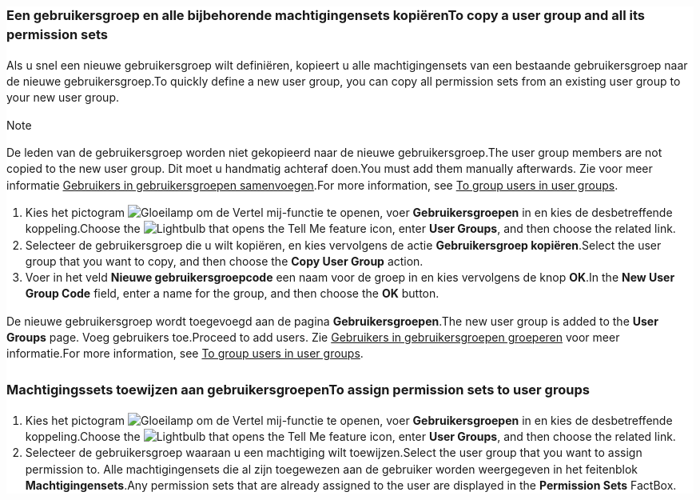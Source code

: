 ### <a name="to-copy-a-user-group-and-all-its-permission-sets"></a><span data-ttu-id="396ae-264">Een gebruikersgroep en alle bijbehorende machtigingensets kopiëren</span><span class="sxs-lookup"><span data-stu-id="396ae-264">To copy a user group and all its permission sets</span></span>

<span data-ttu-id="396ae-265">Als u snel een nieuwe gebruikersgroep wilt definiëren, kopieert u alle machtigingensets van een bestaande gebruikersgroep naar de nieuwe gebruikersgroep.</span><span class="sxs-lookup"><span data-stu-id="396ae-265">To quickly define a new user group, you can copy all permission sets from an existing user group to your new user group.</span></span>

> [!NOTE]
> <span data-ttu-id="396ae-266">De leden van de gebruikersgroep worden niet gekopieerd naar de nieuwe gebruikersgroep.</span><span class="sxs-lookup"><span data-stu-id="396ae-266">The user group members are not copied to the new user group.</span></span> <span data-ttu-id="396ae-267">Dit moet u handmatig achteraf doen.</span><span class="sxs-lookup"><span data-stu-id="396ae-267">You must add them manually afterwards.</span></span> <span data-ttu-id="396ae-268">Zie voor meer informatie [Gebruikers in gebruikersgroepen samenvoegen](ui-define-granular-permissions.md#to-group-users-in-user-groups).</span><span class="sxs-lookup"><span data-stu-id="396ae-268">For more information, see [To group users in user groups](ui-define-granular-permissions.md#to-group-users-in-user-groups).</span></span>

1. <span data-ttu-id="396ae-269">Kies het pictogram ![Gloeilamp om de Vertel mij-functie te openen](media/ui-search/search_small.png "Vertel me wat u wilt doen"), voer **Gebruikersgroepen** in en kies de desbetreffende koppeling.</span><span class="sxs-lookup"><span data-stu-id="396ae-269">Choose the ![Lightbulb that opens the Tell Me feature](media/ui-search/search_small.png "Tell me what you want to do") icon, enter **User Groups**, and then choose the related link.</span></span>
2. <span data-ttu-id="396ae-270">Selecteer de gebruikersgroep die u wilt kopiëren, en kies vervolgens de actie **Gebruikersgroep kopiëren**.</span><span class="sxs-lookup"><span data-stu-id="396ae-270">Select the user group that you want to copy, and then choose the **Copy User Group** action.</span></span>
3. <span data-ttu-id="396ae-271">Voer in het veld **Nieuwe gebruikersgroepcode** een naam voor de groep in en kies vervolgens de knop **OK**.</span><span class="sxs-lookup"><span data-stu-id="396ae-271">In the **New User Group Code** field, enter a name for the group, and then choose the **OK** button.</span></span>

<span data-ttu-id="396ae-272">De nieuwe gebruikersgroep wordt toegevoegd aan de pagina **Gebruikersgroepen**.</span><span class="sxs-lookup"><span data-stu-id="396ae-272">The new user group is added to the **User Groups** page.</span></span> <span data-ttu-id="396ae-273">Voeg gebruikers toe.</span><span class="sxs-lookup"><span data-stu-id="396ae-273">Proceed to add users.</span></span> <span data-ttu-id="396ae-274">Zie [Gebruikers in gebruikersgroepen groeperen](ui-define-granular-permissions.md#to-group-users-in-user-groups) voor meer informatie.</span><span class="sxs-lookup"><span data-stu-id="396ae-274">For more information, see [To group users in user groups](ui-define-granular-permissions.md#to-group-users-in-user-groups).</span></span>  

### <a name="to-assign-permission-sets-to-user-groups"></a><span data-ttu-id="396ae-275">Machtigingssets toewijzen aan gebruikersgroepen</span><span class="sxs-lookup"><span data-stu-id="396ae-275">To assign permission sets to user groups</span></span>

1. <span data-ttu-id="396ae-276">Kies het pictogram ![Gloeilamp om de Vertel mij-functie te openen](media/ui-search/search_small.png "Vertel me wat u wilt doen"), voer **Gebruikersgroepen** in en kies de desbetreffende koppeling.</span><span class="sxs-lookup"><span data-stu-id="396ae-276">Choose the ![Lightbulb that opens the Tell Me feature](media/ui-search/search_small.png "Tell me what you want to do") icon, enter **User Groups**, and then choose the related link.</span></span>
2. <span data-ttu-id="396ae-277">Selecteer de gebruikersgroep waaraan u een machtiging wilt toewijzen.</span><span class="sxs-lookup"><span data-stu-id="396ae-277">Select the user group that you want to assign permission to.</span></span>
<span data-ttu-id="396ae-278">Alle machtigingensets die al zijn toegewezen aan de gebruiker worden weergegeven in het feitenblok **Machtigingensets**.</span><span class="sxs-lookup"><span data-stu-id="396ae-278">Any permission sets that are already assigned to the user are displayed in the **Permission Sets** FactBox.</span></span>